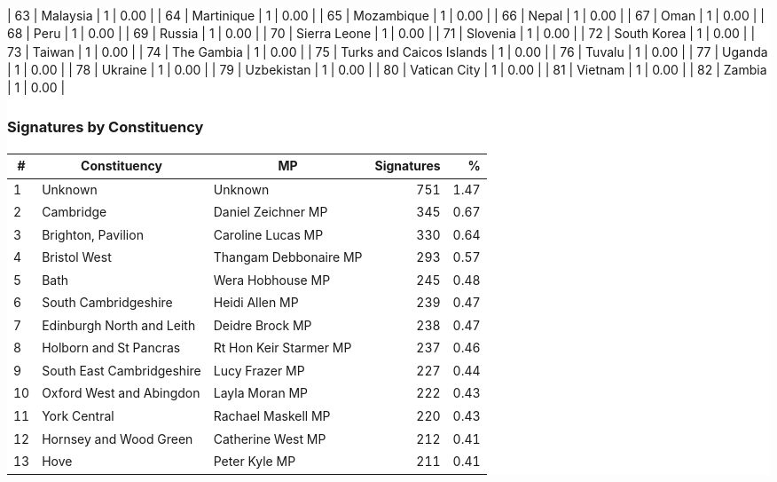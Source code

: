 | 63 | Malaysia | 1 | 0.00 |
| 64 | Martinique | 1 | 0.00 |
| 65 | Mozambique | 1 | 0.00 |
| 66 | Nepal | 1 | 0.00 |
| 67 | Oman | 1 | 0.00 |
| 68 | Peru | 1 | 0.00 |
| 69 | Russia | 1 | 0.00 |
| 70 | Sierra Leone | 1 | 0.00 |
| 71 | Slovenia | 1 | 0.00 |
| 72 | South Korea | 1 | 0.00 |
| 73 | Taiwan | 1 | 0.00 |
| 74 | The Gambia | 1 | 0.00 |
| 75 | Turks and Caicos Islands | 1 | 0.00 |
| 76 | Tuvalu | 1 | 0.00 |
| 77 | Uganda | 1 | 0.00 |
| 78 | Ukraine | 1 | 0.00 |
| 79 | Uzbekistan | 1 | 0.00 |
| 80 | Vatican City | 1 | 0.00 |
| 81 | Vietnam | 1 | 0.00 |
| 82 | Zambia | 1 | 0.00 |

### Signatures by Constituency

| # | Constituency | MP | Signatures | % |
| - | - | - | -: | -: |
| 1 | Unknown | Unknown | 751 | 1.47 |
| 2 | Cambridge | Daniel Zeichner MP | 345 | 0.67 |
| 3 | Brighton, Pavilion | Caroline Lucas MP | 330 | 0.64 |
| 4 | Bristol West | Thangam Debbonaire MP | 293 | 0.57 |
| 5 | Bath | Wera Hobhouse MP | 245 | 0.48 |
| 6 | South Cambridgeshire | Heidi Allen MP | 239 | 0.47 |
| 7 | Edinburgh North and Leith | Deidre Brock MP | 238 | 0.47 |
| 8 | Holborn and St Pancras | Rt Hon Keir Starmer MP | 237 | 0.46 |
| 9 | South East Cambridgeshire | Lucy Frazer MP | 227 | 0.44 |
| 10 | Oxford West and Abingdon | Layla Moran MP | 222 | 0.43 |
| 11 | York Central | Rachael Maskell MP | 220 | 0.43 |
| 12 | Hornsey and Wood Green | Catherine West MP | 212 | 0.41 |
| 13 | Hove | Peter Kyle MP | 211 | 0.41 |